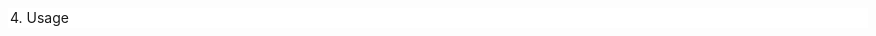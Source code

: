 <legend>4. Usage</legend>
<video controls="true" src="images/nuclide-template.mov" width="100%" />
---
class: center, middle
## 5. Flux & Redux, <br />before & after
---
class: center, middle
<legend>5. <u>Flux</u> & Redux, before & after</legend>
### Flux
---
class: center, middle
<legend>5. <u>Flux</u> & Redux, before & after</legend>
<img src="images/flux-flow.png" width="75%" />
---
class: center, middle
<legend>5. <u>Flux</u> & Redux, before & after</legend>